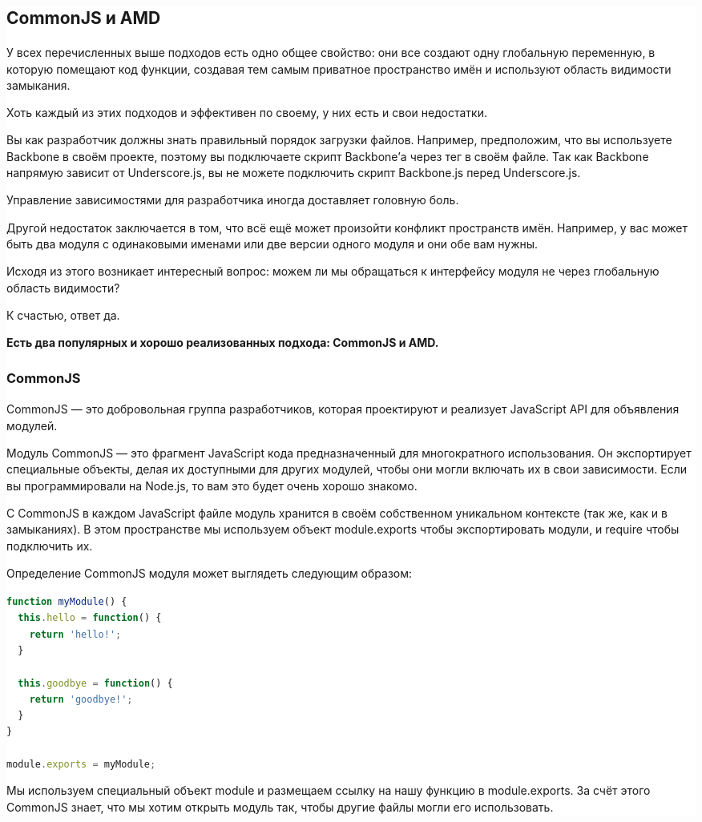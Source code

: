 ## CommonJS и AMD

У всех перечисленных выше подходов есть одно общее свойство: они все создают одну глобальную переменную, в которую помещают код функции, создавая тем самым приватное пространство имён и используют область видимости замыкания.

Хоть каждый из этих подходов и эффективен по своему, у них есть и свои недостатки.

Вы как разработчик должны знать правильный порядок загрузки файлов. Например, предположим, что вы используете Backbone в своём проекте, поэтому вы подключаете скрипт Backbone’а через тег в своём файле. Так как Backbone напрямую зависит от Underscore.js, вы не можете подключить скрипт Backbone.js перед Underscore.js.

Управление зависимостями для разработчика иногда доставляет головную боль.

Другой недостаток заключается в том, что всё ещё может произойти конфликт пространств имён. Например, у вас может быть два модуля с одинаковыми именами или две версии одного модуля и они обе вам нужны.

Исходя из этого возникает интересный вопрос: можем ли мы обращаться к интерфейсу модуля не через глобальную область видимости?

К счастью, ответ да.

**Есть два популярных и хорошо реализованных подхода: CommonJS и AMD.**

### CommonJS

CommonJS — это добровольная группа разработчиков, которая проектируют и реализует JavaScript API для объявления модулей.

Модуль CommonJS — это фрагмент JavaScript кода предназначенный для многократного использования. Он экспортирует специальные объекты, делая их доступными для других модулей, чтобы они могли включать их в свои зависимости. Если вы программировали на Node.js, то вам это будет очень хорошо знакомо.

С CommonJS в каждом JavaScript файле модуль хранится в своём собственном уникальном контексте (так же, как и в замыканиях). В этом пространстве мы используем объект module.exports чтобы экспортировать модули, и require чтобы подключить их.

Определение CommonJS модуля может выглядеть следующим образом:

```javascript
function myModule() {
  this.hello = function() {
    return 'hello!';
  }

  this.goodbye = function() {
    return 'goodbye!';
  }
}

module.exports = myModule;
```

Мы используем специальный объект module и размещаем ссылку на нашу функцию в module.exports. За счёт этого CommonJS знает, что мы хотим открыть модуль так, чтобы другие файлы могли его использовать.
